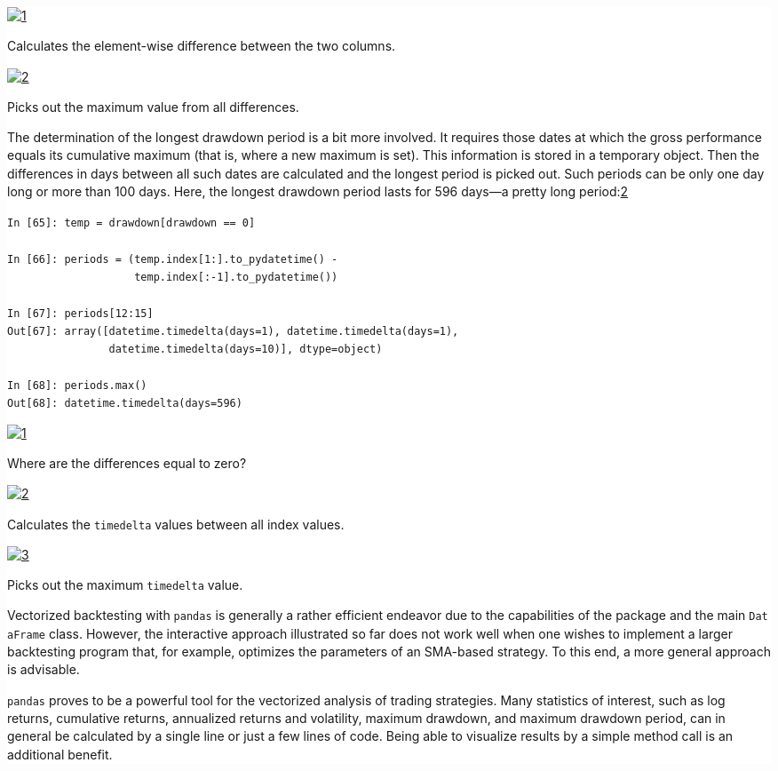 [![1](https://learning.oreilly.com/api/v2/epubs/urn:orm:book:9781492053347/files/assets/1.png)](https://learning.oreilly.com/library/view/python-for-algorithmic/9781492053347/ch04.html#co\_mastering\_vectorized\_backtesting\_CO16-1)

Calculates the element-wise difference between the two columns.

[![2](https://learning.oreilly.com/api/v2/epubs/urn:orm:book:9781492053347/files/assets/2.png)](https://learning.oreilly.com/library/view/python-for-algorithmic/9781492053347/ch04.html#co\_mastering\_vectorized\_backtesting\_CO16-2)

Picks out the maximum value from all differences.

The determination of the longest drawdown period is a bit more involved. It requires those dates at which the gross performance equals its cumulative maximum (that is, where a new maximum is set). This information is stored in a temporary object. Then the differences in days between all such dates are calculated and the longest period is picked out. Such periods can be only one day long or more than 100 days. Here, the longest drawdown period lasts for 596 days—a pretty long period:[2](https://learning.oreilly.com/library/view/python-for-algorithmic/9781492053347/ch04.html#idm45785380499832)

```
In [65]: temp = drawdown[drawdown == 0]  

In [66]: periods = (temp.index[1:].to_pydatetime() -
                    temp.index[:-1].to_pydatetime())  

In [67]: periods[12:15]
Out[67]: array([datetime.timedelta(days=1), datetime.timedelta(days=1),
                datetime.timedelta(days=10)], dtype=object)

In [68]: periods.max()  
Out[68]: datetime.timedelta(days=596)
```

[![1](https://learning.oreilly.com/api/v2/epubs/urn:orm:book:9781492053347/files/assets/1.png)](https://learning.oreilly.com/library/view/python-for-algorithmic/9781492053347/ch04.html#co\_mastering\_vectorized\_backtesting\_CO17-1)

Where are the differences equal to zero?

[![2](https://learning.oreilly.com/api/v2/epubs/urn:orm:book:9781492053347/files/assets/2.png)](https://learning.oreilly.com/library/view/python-for-algorithmic/9781492053347/ch04.html#co\_mastering\_vectorized\_backtesting\_CO17-2)

Calculates the `timedelta` values between all index values.

[![3](https://learning.oreilly.com/api/v2/epubs/urn:orm:book:9781492053347/files/assets/3.png)](https://learning.oreilly.com/library/view/python-for-algorithmic/9781492053347/ch04.html#co\_mastering\_vectorized\_backtesting\_CO17-3)

Picks out the maximum `timedelta` value.

Vectorized backtesting with `pandas` is generally a rather efficient endeavor due to the capabilities of the package and the main `DataFrame` class. However, the interactive approach illustrated so far does not work well when one wishes to implement a larger backtesting program that, for example, optimizes the parameters of an SMA-based strategy. To this end, a more general approach is advisable.

`pandas` proves to be a powerful tool for the vectorized analysis of trading strategies. Many statistics of interest, such as log returns, cumulative returns, annualized returns and volatility, maximum drawdown, and maximum drawdown period, can in general be calculated by a single line or just a few lines of code. Being able to visualize results by a simple method call is an additional benefit.
